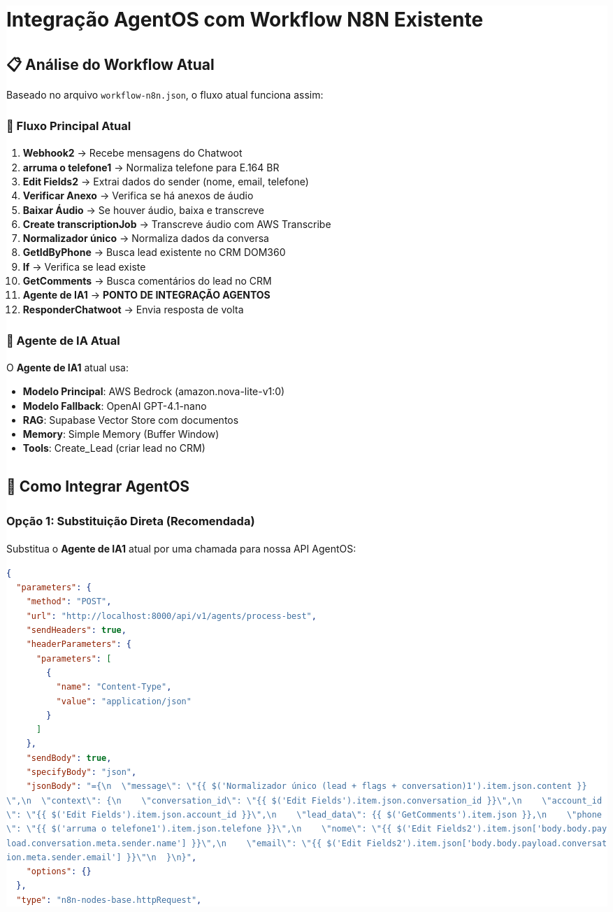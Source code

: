 # Integração AgentOS com Workflow N8N Existente

## 📋 Análise do Workflow Atual

Baseado no arquivo `workflow-n8n.json`, o fluxo atual funciona assim:

### 🔄 Fluxo Principal Atual

1. **Webhook2** → Recebe mensagens do Chatwoot
2. **arruma o telefone1** → Normaliza telefone para E.164 BR
3. **Edit Fields2** → Extrai dados do sender (nome, email, telefone)
4. **Verificar Anexo** → Verifica se há anexos de áudio
5. **Baixar Áudio** → Se houver áudio, baixa e transcreve
6. **Create transcriptionJob** → Transcreve áudio com AWS Transcribe
7. **Normalizador único** → Normaliza dados da conversa
8. **GetIdByPhone** → Busca lead existente no CRM DOM360
9. **If** → Verifica se lead existe
10. **GetComments** → Busca comentários do lead no CRM
11. **Agente de IA1** → **PONTO DE INTEGRAÇÃO AGENTOS**
12. **ResponderChatwoot** → Envia resposta de volta

### 🧠 Agente de IA Atual

O **Agente de IA1** atual usa:
- **Modelo Principal**: AWS Bedrock (amazon.nova-lite-v1:0)
- **Modelo Fallback**: OpenAI GPT-4.1-nano
- **RAG**: Supabase Vector Store com documentos
- **Memory**: Simple Memory (Buffer Window)
- **Tools**: Create_Lead (criar lead no CRM)

## 🚀 Como Integrar AgentOS

### Opção 1: Substituição Direta (Recomendada)

Substitua o **Agente de IA1** atual por uma chamada para nossa API AgentOS:

```json
{
  "parameters": {
    "method": "POST",
    "url": "http://localhost:8000/api/v1/agents/process-best",
    "sendHeaders": true,
    "headerParameters": {
      "parameters": [
        {
          "name": "Content-Type",
          "value": "application/json"
        }
      ]
    },
    "sendBody": true,
    "specifyBody": "json",
    "jsonBody": "={\n  \"message\": \"{{ $('Normalizador único (lead + flags + conversation)1').item.json.content }}\",\n  \"context\": {\n    \"conversation_id\": \"{{ $('Edit Fields').item.json.conversation_id }}\",\n    \"account_id\": \"{{ $('Edit Fields').item.json.account_id }}\",\n    \"lead_data\": {{ $('GetComments').item.json }},\n    \"phone\": \"{{ $('arruma o telefone1').item.json.telefone }}\",\n    \"nome\": \"{{ $('Edit Fields2').item.json['body.body.payload.conversation.meta.sender.name'] }}\",\n    \"email\": \"{{ $('Edit Fields2').item.json['body.body.payload.conversation.meta.sender.email'] }}\"\n  }\n}",
    "options": {}
  },
  "type": "n8n-nodes-base.httpRequest",
```